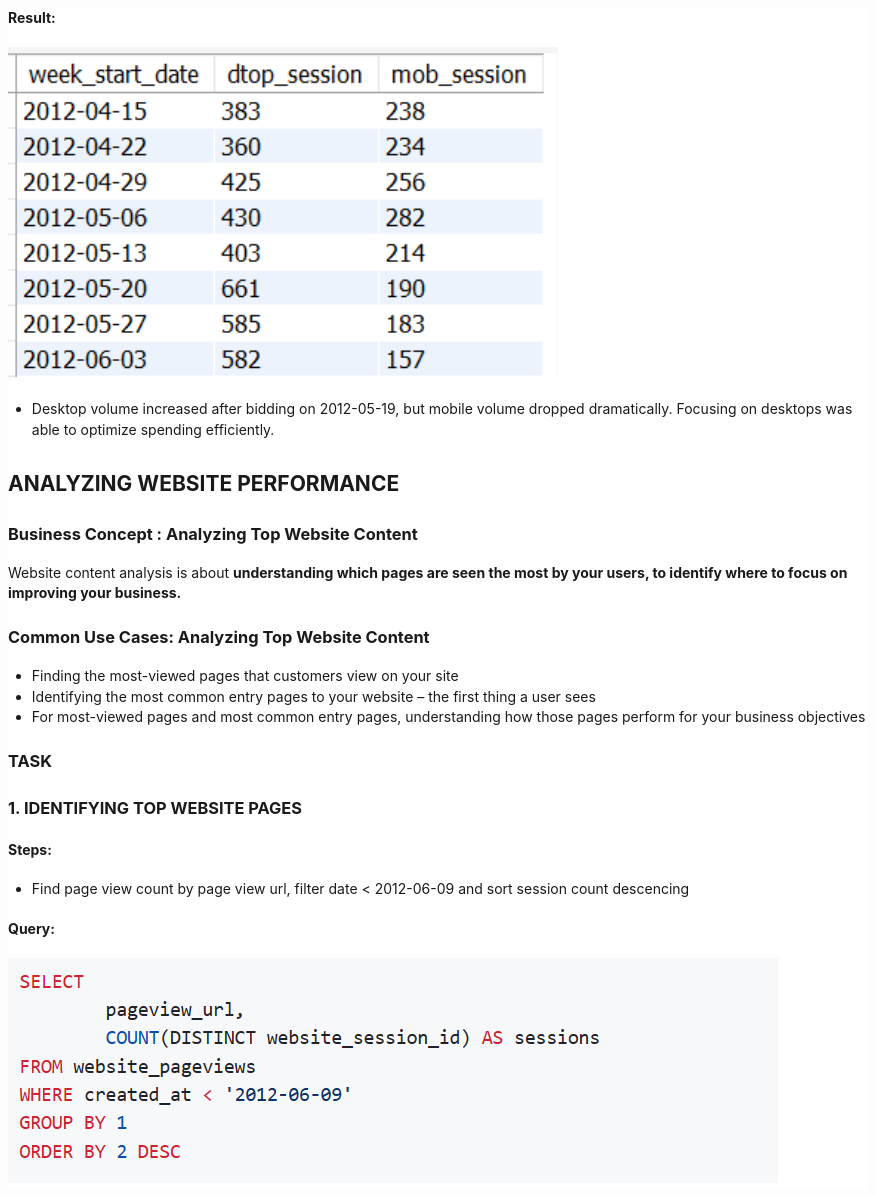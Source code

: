 #### Result:

![](images/answer_device_trend_5.png)

- Desktop volume increased after bidding on 2012-05-19, but mobile volume dropped dramatically. Focusing on desktops was able to optimize spending efficiently.

## ANALYZING WEBSITE PERFORMANCE

### Business Concept : Analyzing Top Website Content

Website content analysis is about **understanding which pages are seen the most by your users, to identify where to focus on improving your business.**

### Common Use Cases: Analyzing Top Website Content

- Finding the most-viewed pages that customers view on your site
- Identifying the most common entry pages to your website – the first thing a user sees
- For most-viewed pages and most common entry pages, understanding how those pages perform for your business objectives

### TASK

### 1. IDENTIFYING TOP WEBSITE PAGES

#### Steps:

- Find page view count by page view url, filter date < 2012-06-09 and sort session count descencing


#### Query:

![](images/top_website_pages_6.png)
